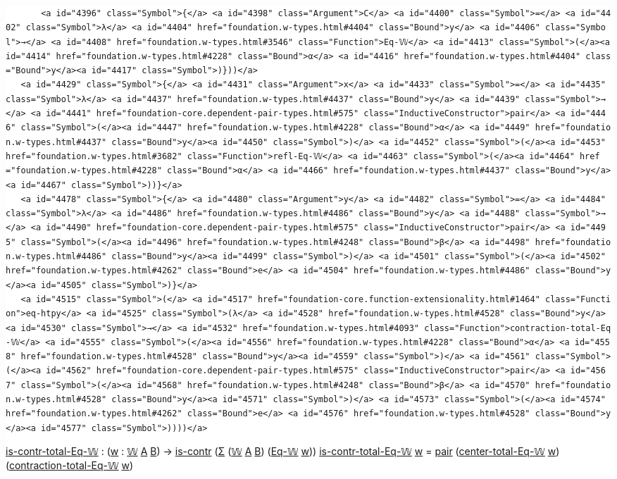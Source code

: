            <a id="4396" class="Symbol">{</a> <a id="4398" class="Argument">C</a> <a id="4400" class="Symbol">=</a> <a id="4402" class="Symbol">λ</a> <a id="4404" href="foundation.w-types.html#4404" class="Bound">y</a> <a id="4406" class="Symbol">→</a> <a id="4408" href="foundation.w-types.html#3546" class="Function">Eq-𝕎</a> <a id="4413" class="Symbol">(</a><a id="4414" href="foundation.w-types.html#4228" class="Bound">α</a> <a id="4416" href="foundation.w-types.html#4404" class="Bound">y</a><a id="4417" class="Symbol">)}))</a>
       <a id="4429" class="Symbol">{</a> <a id="4431" class="Argument">x</a> <a id="4433" class="Symbol">=</a> <a id="4435" class="Symbol">λ</a> <a id="4437" href="foundation.w-types.html#4437" class="Bound">y</a> <a id="4439" class="Symbol">→</a> <a id="4441" href="foundation-core.dependent-pair-types.html#575" class="InductiveConstructor">pair</a> <a id="4446" class="Symbol">(</a><a id="4447" href="foundation.w-types.html#4228" class="Bound">α</a> <a id="4449" href="foundation.w-types.html#4437" class="Bound">y</a><a id="4450" class="Symbol">)</a> <a id="4452" class="Symbol">(</a><a id="4453" href="foundation.w-types.html#3682" class="Function">refl-Eq-𝕎</a> <a id="4463" class="Symbol">(</a><a id="4464" href="foundation.w-types.html#4228" class="Bound">α</a> <a id="4466" href="foundation.w-types.html#4437" class="Bound">y</a><a id="4467" class="Symbol">))}</a>
       <a id="4478" class="Symbol">{</a> <a id="4480" class="Argument">y</a> <a id="4482" class="Symbol">=</a> <a id="4484" class="Symbol">λ</a> <a id="4486" href="foundation.w-types.html#4486" class="Bound">y</a> <a id="4488" class="Symbol">→</a> <a id="4490" href="foundation-core.dependent-pair-types.html#575" class="InductiveConstructor">pair</a> <a id="4495" class="Symbol">(</a><a id="4496" href="foundation.w-types.html#4248" class="Bound">β</a> <a id="4498" href="foundation.w-types.html#4486" class="Bound">y</a><a id="4499" class="Symbol">)</a> <a id="4501" class="Symbol">(</a><a id="4502" href="foundation.w-types.html#4262" class="Bound">e</a> <a id="4504" href="foundation.w-types.html#4486" class="Bound">y</a><a id="4505" class="Symbol">)}</a>
       <a id="4515" class="Symbol">(</a> <a id="4517" href="foundation-core.function-extensionality.html#1464" class="Function">eq-htpy</a> <a id="4525" class="Symbol">(λ</a> <a id="4528" href="foundation.w-types.html#4528" class="Bound">y</a> <a id="4530" class="Symbol">→</a> <a id="4532" href="foundation.w-types.html#4093" class="Function">contraction-total-Eq-𝕎</a> <a id="4555" class="Symbol">(</a><a id="4556" href="foundation.w-types.html#4228" class="Bound">α</a> <a id="4558" href="foundation.w-types.html#4528" class="Bound">y</a><a id="4559" class="Symbol">)</a> <a id="4561" class="Symbol">(</a><a id="4562" href="foundation-core.dependent-pair-types.html#575" class="InductiveConstructor">pair</a> <a id="4567" class="Symbol">(</a><a id="4568" href="foundation.w-types.html#4248" class="Bound">β</a> <a id="4570" href="foundation.w-types.html#4528" class="Bound">y</a><a id="4571" class="Symbol">)</a> <a id="4573" class="Symbol">(</a><a id="4574" href="foundation.w-types.html#4262" class="Bound">e</a> <a id="4576" href="foundation.w-types.html#4528" class="Bound">y</a><a id="4577" class="Symbol">))))</a>

  <a id="4585" href="foundation.w-types.html#4585" class="Function">is-contr-total-Eq-𝕎</a> <a id="4605" class="Symbol">:</a> <a id="4607" class="Symbol">(</a><a id="4608" href="foundation.w-types.html#4608" class="Bound">w</a> <a id="4610" class="Symbol">:</a> <a id="4612" href="foundation.w-types.html#2315" class="Datatype">𝕎</a> <a id="4614" href="foundation.w-types.html#3506" class="Bound">A</a> <a id="4616" href="foundation.w-types.html#3518" class="Bound">B</a><a id="4617" class="Symbol">)</a> <a id="4619" class="Symbol">→</a> <a id="4621" href="foundation-core.contractible-types.html#992" class="Function">is-contr</a> <a id="4630" class="Symbol">(</a><a id="4631" href="foundation-core.dependent-pair-types.html#502" class="Record">Σ</a> <a id="4633" class="Symbol">(</a><a id="4634" href="foundation.w-types.html#2315" class="Datatype">𝕎</a> <a id="4636" href="foundation.w-types.html#3506" class="Bound">A</a> <a id="4638" href="foundation.w-types.html#3518" class="Bound">B</a><a id="4639" class="Symbol">)</a> <a id="4641" class="Symbol">(</a><a id="4642" href="foundation.w-types.html#3546" class="Function">Eq-𝕎</a> <a id="4647" href="foundation.w-types.html#4608" class="Bound">w</a><a id="4648" class="Symbol">))</a>
  <a id="4653" href="foundation.w-types.html#4585" class="Function">is-contr-total-Eq-𝕎</a> <a id="4673" href="foundation.w-types.html#4673" class="Bound">w</a> <a id="4675" class="Symbol">=</a>
    <a id="4681" href="foundation-core.dependent-pair-types.html#575" class="InductiveConstructor">pair</a> <a id="4686" class="Symbol">(</a><a id="4687" href="foundation.w-types.html#3781" class="Function">center-total-Eq-𝕎</a> <a id="4705" href="foundation.w-types.html#4673" class="Bound">w</a><a id="4706" class="Symbol">)</a> <a id="4708" class="Symbol">(</a><a id="4709" href="foundation.w-types.html#4093" class="Function">contraction-total-Eq-𝕎</a> <a id="4732" href="foundation.w-types.html#4673" class="Bound">w</a><a id="4733" class="Symbol">)</a>

